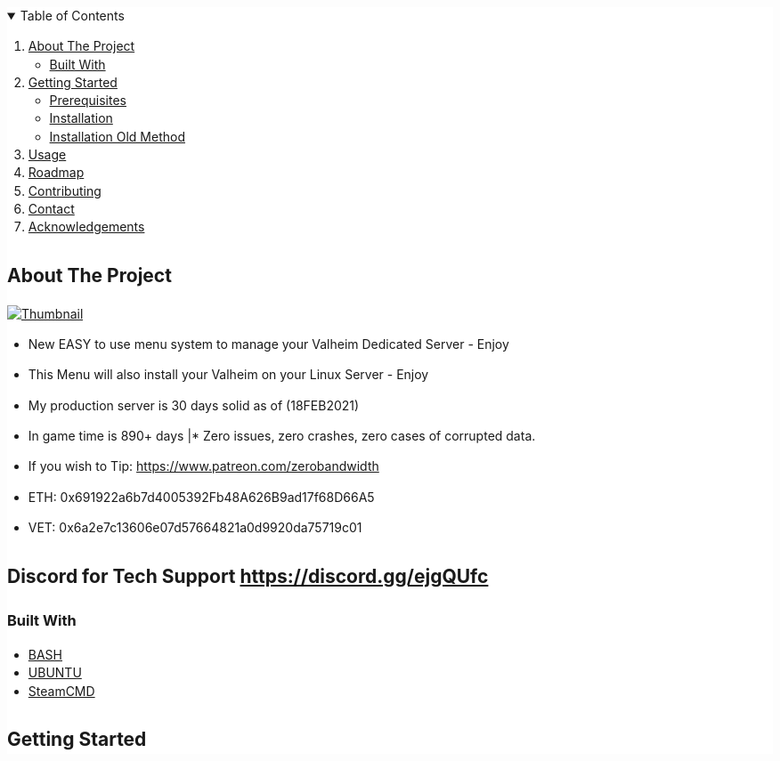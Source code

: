 
<details open="open">
  <summary>Table of Contents</summary>
  <ol>
    <li>
      <a href="#about-the-project">About The Project</a>
      <ul>
        <li><a href="#built-with">Built With</a></li>
      </ul>
    </li>
    <li>
      <a href="#getting-started">Getting Started</a>
      <ul>
        <li><a href="#prerequisites">Prerequisites</a></li>
        <li><a href="#installation">Installation</a></li>
        <li><a href="#installationold">Installation Old Method</a></li>
      </ul>
    </li>
    <li><a href="#usage">Usage</a></li>
    <li><a href="#roadmap">Roadmap</a></li>
    <li><a href="#contributing">Contributing</a></li>
    <li><a href="#contact">Contact</a></li>
    <li><a href="#acknowledgements">Acknowledgements</a></li>
  </ol>
</details>




## About The Project

[![Thumbnail](https://img.youtube.com/vi/eW6Zi76Qymw/0.jpg)](https://www.youtube.com/watch?v=eW6Zi76Qymw)


* New EASY to use menu system to manage your Valheim Dedicated Server - Enjoy
* This Menu will also install your Valheim on your Linux Server - Enjoy

* My production server is 30 days solid as of (18FEB2021)
* In game time is 890+ days |* Zero issues, zero crashes, zero cases of corrupted data. 

* If you wish to Tip: https://www.patreon.com/zerobandwidth 
* ETH: 0x691922a6b7d4005392Fb48A626B9ad17f68D66A5
* VET: 0x6a2e7c13606e07d57664821a0d9920da75719c01

## Discord for Tech Support https://discord.gg/ejgQUfc

### Built With

* [BASH](https://www.gnu.org/software/bash/)
* [UBUNTU](https://ubuntu.com/)
* [SteamCMD](https://developer.valvesoftware.com/wiki/SteamCMD)


## Getting Started

